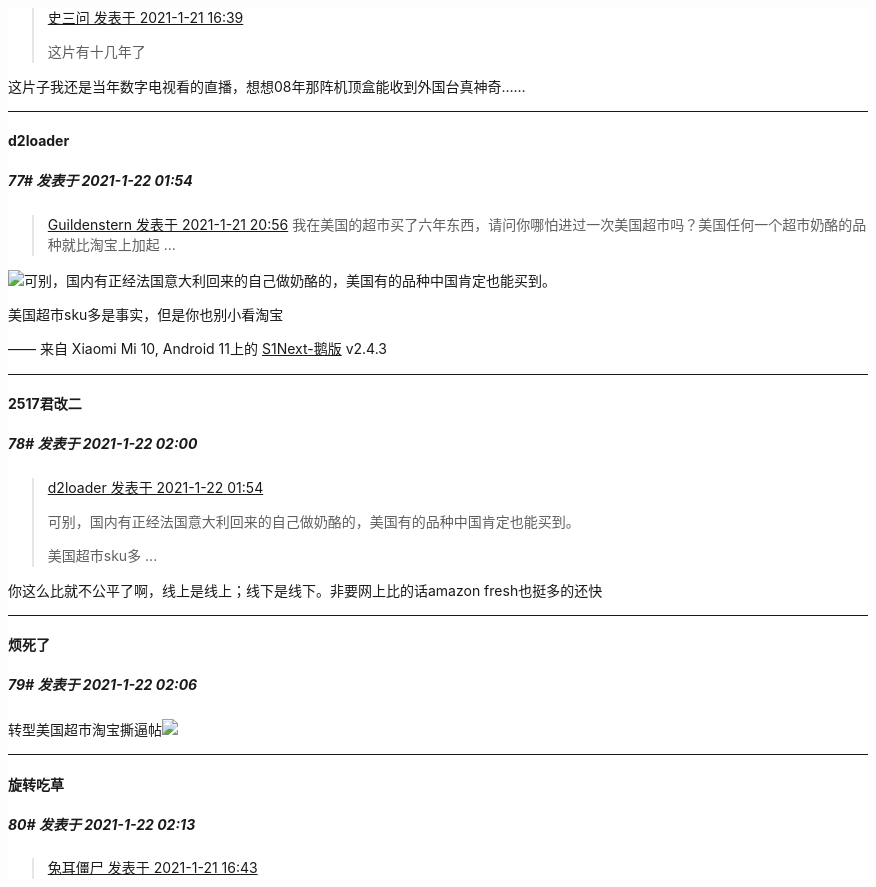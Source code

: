 
<blockquote><a href="httphttps://bbs.saraba1st.com/2b/forum.php?mod=redirect&amp;goto=findpost&amp;pid=50103656&amp;ptid=1983969" target="_blank">史三问 发表于 2021-1-21 16:39</a>

这片有十几年了</blockquote>
这片子我还是当年数字电视看的直播，想想08年那阵机顶盒能收到外国台真神奇……


-----

####  d2loader  
##### 77#       发表于 2021-1-22 01:54


<blockquote><a href="httphttps://bbs.saraba1st.com/2b/forum.php?mod=redirect&amp;goto=findpost&amp;pid=50105911&amp;ptid=1983969" target="_blank">Guildenstern 发表于 2021-1-21 20:56</a>
我在美国的超市买了六年东西，请问你哪怕进过一次美国超市吗？美国任何一个超市奶酪的品种就比淘宝上加起 ...</blockquote>
<img src="https://static.saraba1st.com/image/smiley/face2017/002.png" referrerpolicy="no-referrer">可别，国内有正经法国意大利回来的自己做奶酪的，美国有的品种中国肯定也能买到。

美国超市sku多是事实，但是你也别小看淘宝


—— 来自 Xiaomi Mi 10, Android 11上的 [S1Next-鹅版](https://github.com/ykrank/S1-Next/releases) v2.4.3


-----

####  2517君改二  
##### 78#       发表于 2021-1-22 02:00


<blockquote><a href="httphttps://bbs.saraba1st.com/2b/forum.php?mod=redirect&amp;goto=findpost&amp;pid=50108248&amp;ptid=1983969" target="_blank">d2loader 发表于 2021-1-22 01:54</a>

可别，国内有正经法国意大利回来的自己做奶酪的，美国有的品种中国肯定也能买到。


美国超市sku多 ...</blockquote>
你这么比就不公平了啊，线上是线上；线下是线下。非要网上比的话amazon fresh也挺多的还快


-----

####  烦死了  
##### 79#       发表于 2021-1-22 02:06


转型美国超市淘宝撕逼帖<img src="https://static.saraba1st.com/image/smiley/face2017/067.png" referrerpolicy="no-referrer">


-----

####  旋转吃草  
##### 80#       发表于 2021-1-22 02:13


<blockquote><a href="httphttps://bbs.saraba1st.com/2b/forum.php?mod=redirect&amp;goto=findpost&amp;pid=50103703&amp;ptid=1983969" target="_blank">兔耳僵尸 发表于 2021-1-21 16:43</a>
